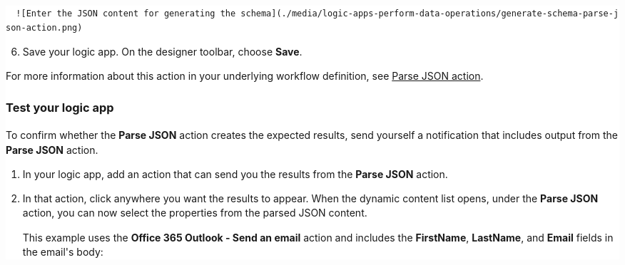       ![Enter the JSON content for generating the schema](./media/logic-apps-perform-data-operations/generate-schema-parse-json-action.png)

6. Save your logic app. On the designer toolbar, choose **Save**.

For more information about this action in your underlying workflow definition, 
see [Parse JSON action](../logic-apps/logic-apps-workflow-actions-triggers.md).

### Test your logic app

To confirm whether the **Parse JSON** action creates the expected results, 
send yourself a notification that includes output from the **Parse JSON** action.

1. In your logic app, add an action that can send you 
the results from the **Parse JSON** action.

2. In that action, click anywhere you want the results to appear. 
When the dynamic content list opens, under the **Parse JSON** action, 
you can now select the properties from the parsed JSON content.

   This example uses the **Office 365 Outlook - Send an email** action 
   and includes the **FirstName**, **LastName**, and **Email** fields 
   in the email's body:
